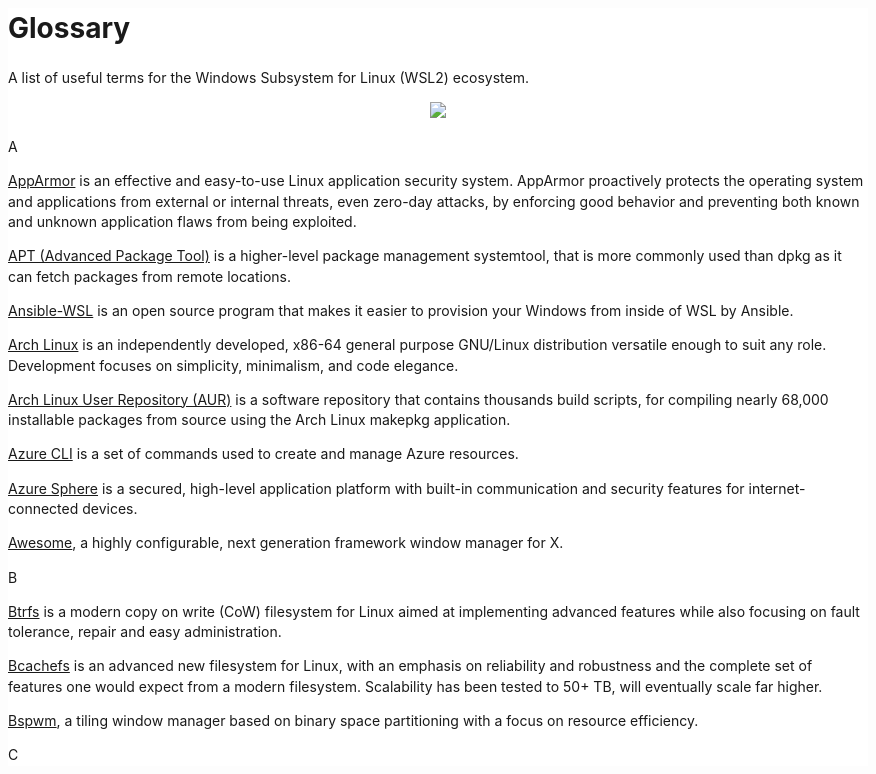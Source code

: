# Glossary

A list of useful terms for the Windows Subsystem for Linux (WSL2) ecosystem.

<p align="center">
<img src="https://github.com/mikeroyal/WSL-Guide/assets/45159366/7e1ccc53-9e37-4909-858b-99d5ffaf96e9">
<br />
</p>

A

[AppArmor](https://www.apparmor.net/) is an effective and easy-to-use Linux application security system. AppArmor proactively protects the operating system and applications from external or internal threats, even zero-day attacks, by enforcing good behavior and preventing both known and unknown application flaws from being exploited.

[APT (Advanced Package Tool)](https://en.wikipedia.org/wiki/APT_(software)) is a higher-level package management systemtool, that is more commonly used than dpkg as it can fetch packages from remote locations.

[Ansible-WSL](https://github.com/Wintus/Ansible-WSL) is an open source program that makes it easier to provision your Windows from inside of WSL by Ansible.

[Arch Linux](https://archlinux.org/) is an independently developed, x86-64 general purpose GNU/Linux distribution versatile enough to suit any role. Development focuses on simplicity, minimalism, and code elegance.

[Arch Linux User Repository (AUR)](https://aur.archlinux.org/) is a software repository that contains thousands build scripts, for compiling nearly 68,000 installable packages from source using the Arch Linux makepkg application.

[Azure CLI](https://docs.microsoft.com/en-us/cli/azure/?view=azure-cli-latest) is a set of commands used to create and manage Azure resources.

[Azure Sphere](https://docs.microsoft.com/en-us/azure-sphere/product-overview/what-is-azure-sphere) is a secured, high-level application platform with built-in communication and security features for internet-connected devices.

[Awesome](https://awesomewm.org/), a highly configurable, next generation framework window manager for X. 

B

[Btrfs](https://btrfs.wiki.kernel.org/index.php/Main_Page) is a modern copy on write (CoW) filesystem for Linux aimed at implementing advanced features while also focusing on fault tolerance, repair and easy administration.

[Bcachefs](https://bcachefs.org/) is an advanced new filesystem for Linux, with an emphasis on reliability and robustness and the complete set of features one would expect from a modern filesystem. Scalability has been tested to 50+ TB, will eventually scale far higher. 

[Bspwm](https://github.com/baskerville/bspwm), a tiling window manager based on binary space partitioning with a focus on resource efficiency.


C
